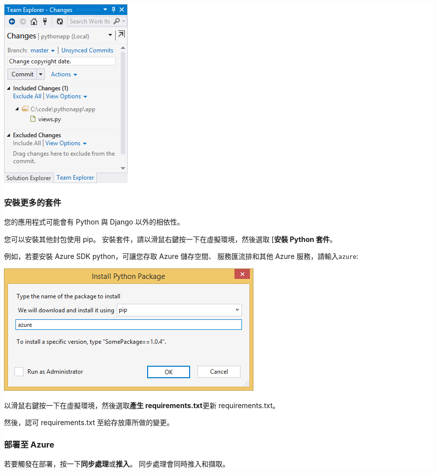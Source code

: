 ![](./media/web-sites-python-create-deploy-django-app/ptvs-commit-django.png)

### <a name="install-more-packages"></a>安裝更多的套件

您的應用程式可能會有 Python 與 Django 以外的相依性。

您可以安裝其他封包使用 pip。 安裝套件，請以滑鼠右鍵按一下在虛擬環境，然後選取 [**安裝 Python 套件**。

例如，若要安裝 Azure SDK python，可讓您存取 Azure 儲存空間、 服務匯流排和其他 Azure 服務，請輸入`azure`:

![](./media/web-sites-python-create-deploy-django-app/ptvs-install-package-dialog.png)

以滑鼠右鍵按一下在虛擬環境，然後選取**產生 requirements.txt**更新 requirements.txt。

然後，認可 requirements.txt 至給存放庫所做的變更。

### <a name="deploy-to-azure"></a>部署至 Azure

若要觸發在部署，按一下**同步處理**或**推入**。 同步處理會同時推入和擷取。
